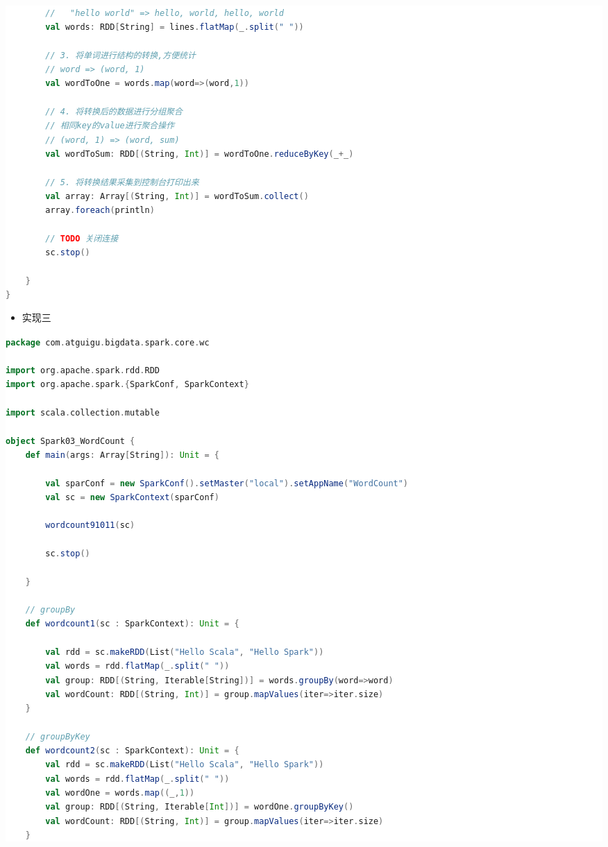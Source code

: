 ```scala
        //   "hello world" => hello, world, hello, world
        val words: RDD[String] = lines.flatMap(_.split(" "))

        // 3. 将单词进行结构的转换,方便统计
        // word => (word, 1)
        val wordToOne = words.map(word=>(word,1))

        // 4. 将转换后的数据进行分组聚合
        // 相同key的value进行聚合操作
        // (word, 1) => (word, sum)
        val wordToSum: RDD[(String, Int)] = wordToOne.reduceByKey(_+_)

        // 5. 将转换结果采集到控制台打印出来
        val array: Array[(String, Int)] = wordToSum.collect()
        array.foreach(println)

        // TODO 关闭连接
        sc.stop()

    }
}

```

- 实现三

```scala
package com.atguigu.bigdata.spark.core.wc

import org.apache.spark.rdd.RDD
import org.apache.spark.{SparkConf, SparkContext}

import scala.collection.mutable

object Spark03_WordCount {
    def main(args: Array[String]): Unit = {

        val sparConf = new SparkConf().setMaster("local").setAppName("WordCount")
        val sc = new SparkContext(sparConf)

        wordcount91011(sc)

        sc.stop()

    }

    // groupBy
    def wordcount1(sc : SparkContext): Unit = {

        val rdd = sc.makeRDD(List("Hello Scala", "Hello Spark"))
        val words = rdd.flatMap(_.split(" "))
        val group: RDD[(String, Iterable[String])] = words.groupBy(word=>word)
        val wordCount: RDD[(String, Int)] = group.mapValues(iter=>iter.size)
    }

    // groupByKey
    def wordcount2(sc : SparkContext): Unit = {
        val rdd = sc.makeRDD(List("Hello Scala", "Hello Spark"))
        val words = rdd.flatMap(_.split(" "))
        val wordOne = words.map((_,1))
        val group: RDD[(String, Iterable[Int])] = wordOne.groupByKey()
        val wordCount: RDD[(String, Int)] = group.mapValues(iter=>iter.size)
    }

```